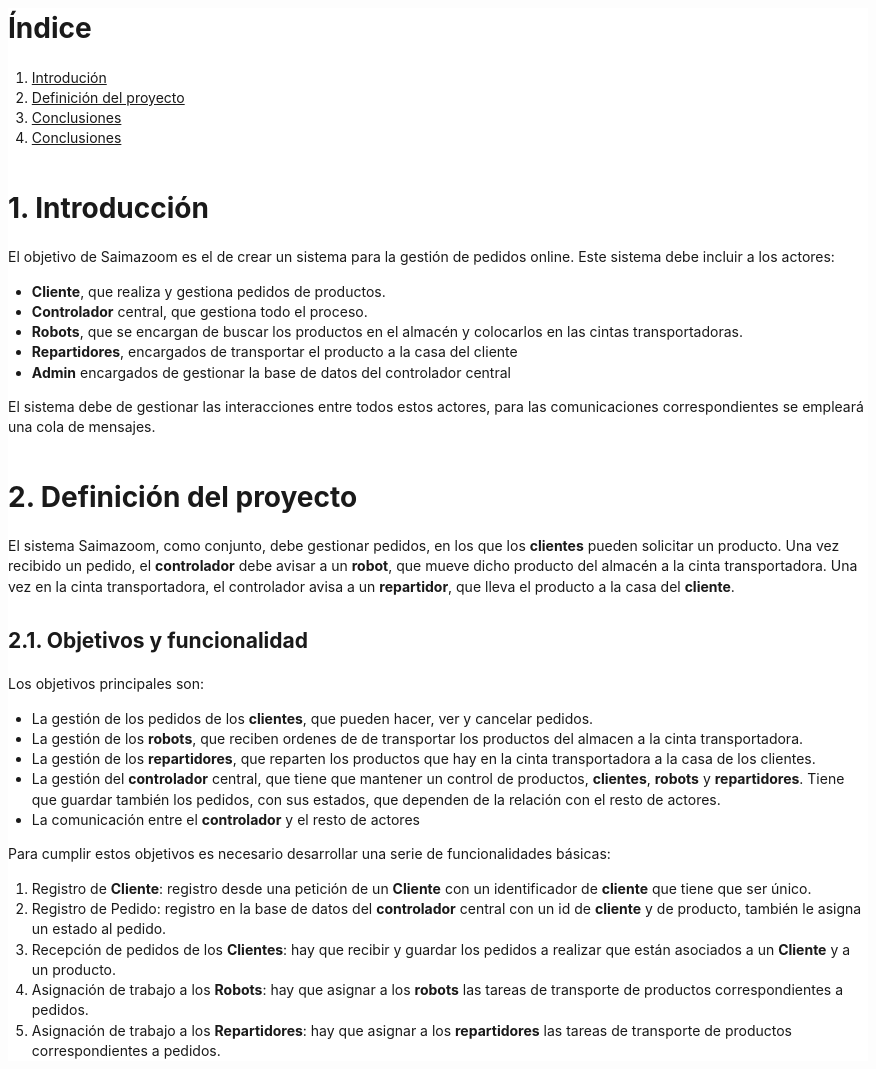
# Índice
1. [Introdución](#introduccion)
2. [Definición del proyecto](#definicion)
3. [Conclusiones](#solucion)
3. [Conclusiones](#conclusiones)


# 1. Introducción
El objetivo de Saimazoom es el de crear un sistema para la gestión de pedidos online. Este sistema debe incluir a los actores:
* **Cliente**, que realiza y gestiona pedidos de productos.
* **Controlador** central, que gestiona todo el proceso.
* **Robots**, que se encargan de buscar los productos en el almacén y colocarlos en las cintas transportadoras.
* **Repartidores**, encargados de transportar el producto a la casa del cliente
* **Admin** encargados de gestionar la base de datos del controlador central

El sistema debe de gestionar las interacciones entre todos estos actores, para las comunicaciones correspondientes se empleará una cola de mensajes.


# 2. Definición del proyecto
El sistema Saimazoom, como conjunto, debe gestionar pedidos, en los que los **clientes** pueden solicitar un producto. Una vez recibido un pedido, el **controlador** debe avisar a un **robot**, que mueve dicho producto del almacén a la cinta transportadora. Una vez en la cinta transportadora, el controlador avisa a un **repartidor**, que lleva el producto a la casa del **cliente**. 


## 2.1. Objetivos y funcionalidad
Los objetivos principales son: 
* La gestión de los pedidos de los **clientes**, que pueden hacer, ver  y cancelar pedidos.
* La gestión de los **robots**, que reciben ordenes de de transportar los productos del almacen a la cinta transportadora.
* La gestión de los **repartidores**, que reparten los productos que hay en la cinta transportadora a la casa de los clientes.
* La gestión del **controlador** central, que tiene que mantener un control de productos, **clientes**, **robots** y **repartidores**. Tiene que guardar también los pedidos, con sus estados, que dependen de la relación con el resto de actores.
* La comunicación entre el **controlador** y el resto de actores

Para cumplir estos objetivos es necesario desarrollar una serie de funcionalidades básicas:
1. Registro de **Cliente**: registro desde una petición de un **Cliente** con un identificador de **cliente** que tiene que ser único.
2. Registro de Pedido: registro en la base de datos del **controlador** central con un id de **cliente** y de producto, también le asigna un estado al pedido.
3. Recepción de pedidos de los **Clientes**: hay que recibir y guardar los pedidos a realizar que están asociados a un **Cliente** y a un producto.
4. Asignación de trabajo a los **Robots**: hay que asignar a los **robots** las tareas de transporte de productos correspondientes a pedidos.
5. Asignación de trabajo a los **Repartidores**: hay que asignar a los **repartidores** las tareas de transporte de productos correspondientes a pedidos.
